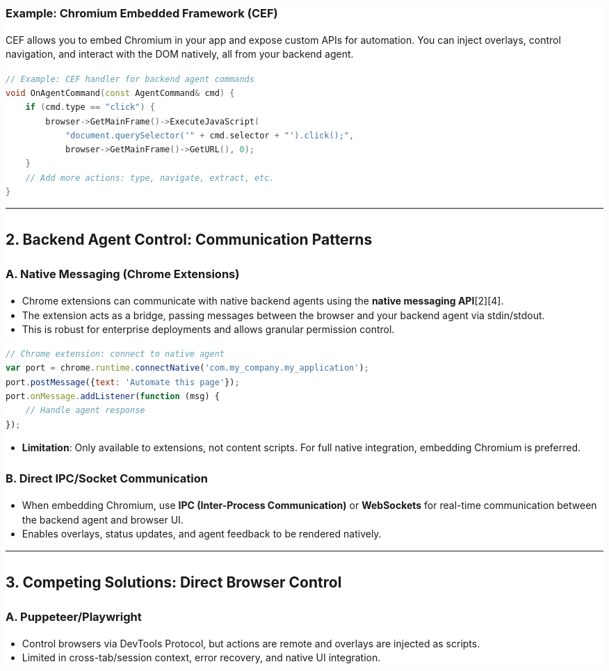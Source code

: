 ### Example: Chromium Embedded Framework (CEF)

CEF allows you to embed Chromium in your app and expose custom APIs for automation. You can inject overlays, control navigation, and interact with the DOM natively, all from your backend agent.

```cpp
// Example: CEF handler for backend agent commands
void OnAgentCommand(const AgentCommand& cmd) {
    if (cmd.type == "click") {
        browser->GetMainFrame()->ExecuteJavaScript(
            "document.querySelector('" + cmd.selector + "').click();",
            browser->GetMainFrame()->GetURL(), 0);
    }
    // Add more actions: type, navigate, extract, etc.
}
```

---

## 2. Backend Agent Control: Communication Patterns

### A. **Native Messaging (Chrome Extensions)**
- Chrome extensions can communicate with native backend agents using the **native messaging API**[2][4].
- The extension acts as a bridge, passing messages between the browser and your backend agent via stdin/stdout.
- This is robust for enterprise deployments and allows granular permission control.

```js
// Chrome extension: connect to native agent
var port = chrome.runtime.connectNative('com.my_company.my_application');
port.postMessage({text: 'Automate this page'});
port.onMessage.addListener(function (msg) {
    // Handle agent response
});
```
- **Limitation**: Only available to extensions, not content scripts. For full native integration, embedding Chromium is preferred.

### B. **Direct IPC/Socket Communication**
- When embedding Chromium, use **IPC (Inter-Process Communication)** or **WebSockets** for real-time communication between the backend agent and browser UI.
- Enables overlays, status updates, and agent feedback to be rendered natively.

---

## 3. Competing Solutions: Direct Browser Control

### A. **Puppeteer/Playwright**
- Control browsers via DevTools Protocol, but actions are remote and overlays are injected as scripts.
- Limited in cross-tab/session context, error recovery, and native UI integration.
